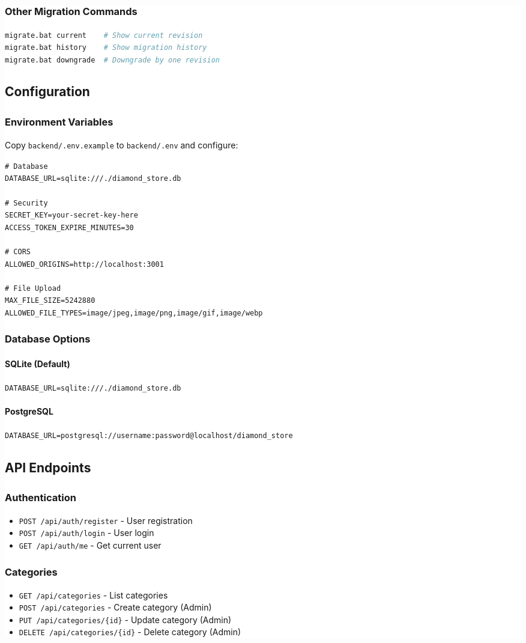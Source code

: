 ### Other Migration Commands

```bash
migrate.bat current    # Show current revision
migrate.bat history    # Show migration history
migrate.bat downgrade  # Downgrade by one revision
```

## Configuration

### Environment Variables

Copy `backend/.env.example` to `backend/.env` and configure:

```env
# Database
DATABASE_URL=sqlite:///./diamond_store.db

# Security
SECRET_KEY=your-secret-key-here
ACCESS_TOKEN_EXPIRE_MINUTES=30

# CORS
ALLOWED_ORIGINS=http://localhost:3001

# File Upload
MAX_FILE_SIZE=5242880
ALLOWED_FILE_TYPES=image/jpeg,image/png,image/gif,image/webp
```

### Database Options

#### SQLite (Default)
```env
DATABASE_URL=sqlite:///./diamond_store.db
```

#### PostgreSQL
```env
DATABASE_URL=postgresql://username:password@localhost/diamond_store
```

## API Endpoints

### Authentication
- `POST /api/auth/register` - User registration
- `POST /api/auth/login` - User login
- `GET /api/auth/me` - Get current user

### Categories
- `GET /api/categories` - List categories
- `POST /api/categories` - Create category (Admin)
- `PUT /api/categories/{id}` - Update category (Admin)
- `DELETE /api/categories/{id}` - Delete category (Admin)
